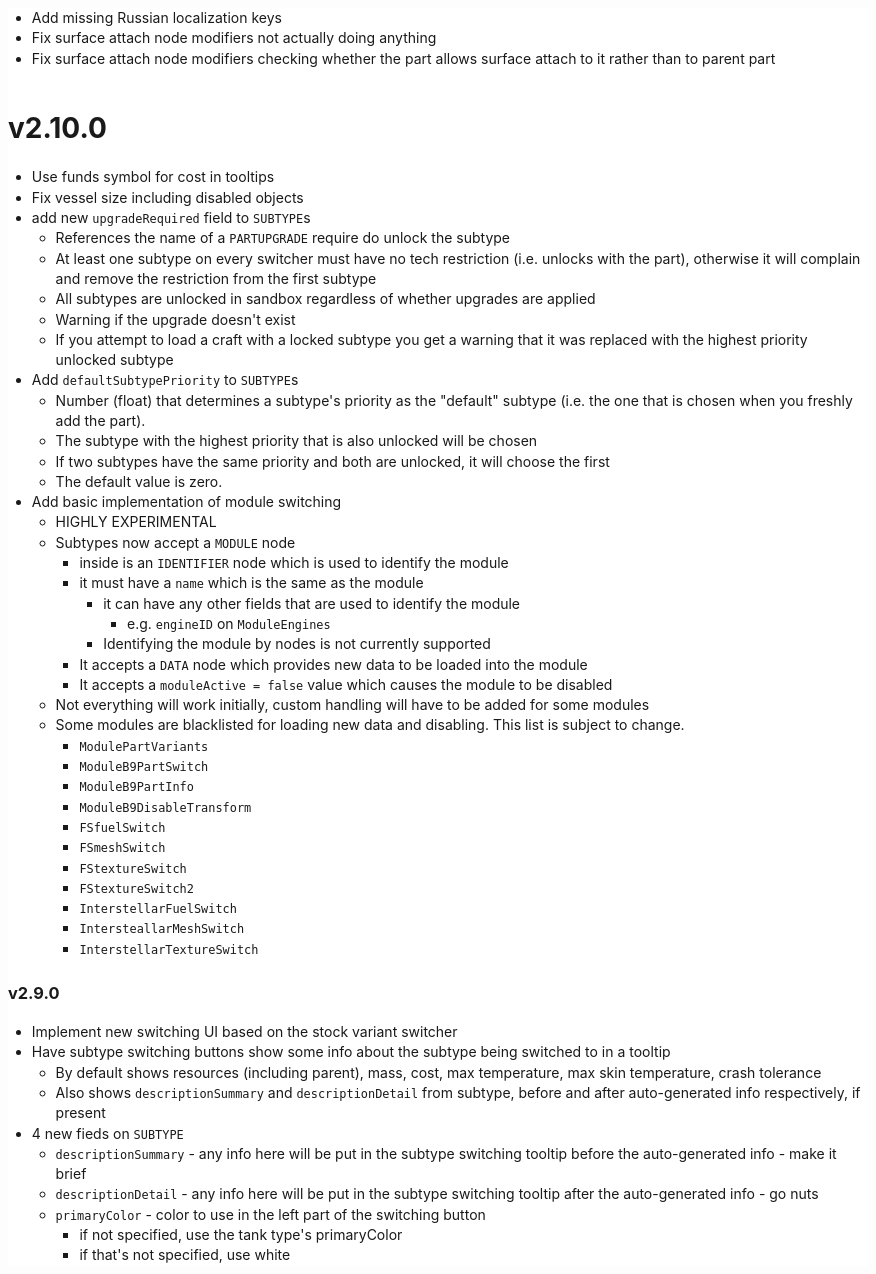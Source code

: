 * Add missing Russian localization keys
* Fix surface attach node modifiers not actually doing anything
* Fix surface attach node modifiers checking whether the part allows surface attach to it rather than to parent part

# v2.10.0

* Use funds symbol for cost in tooltips
* Fix vessel size including disabled objects
* add new `upgradeRequired` field to `SUBTYPE`s
  * References the name of a `PARTUPGRADE` require do unlock the subtype
  * At least one subtype on every switcher must have no tech restriction (i.e. unlocks with the part), otherwise it will complain and remove the restriction from the first subtype
  * All subtypes are unlocked in sandbox regardless of whether upgrades are applied
  * Warning if the upgrade doesn't exist
  * If you attempt to load a craft with a locked subtype you get a warning that it was replaced with the highest priority unlocked subtype
* Add `defaultSubtypePriority` to `SUBTYPE`s
  * Number (float) that determines a subtype's priority as the "default" subtype (i.e. the one that is chosen when you freshly add the part).
  * The subtype with the highest priority that is also unlocked will be chosen
  * If two subtypes have the same priority and both are unlocked, it will choose the first
  * The default value is zero.
* Add basic implementation of module switching
  * HIGHLY EXPERIMENTAL
  * Subtypes now accept a `MODULE` node
    * inside is an `IDENTIFIER` node which is used to identify the module
    * it must have a `name` which is the same as the module
      * it can have any other fields that are used to identify the module
        * e.g. `engineID` on `ModuleEngines`
      * Identifying the module by nodes is not currently supported
    * It accepts a `DATA` node which provides new data to be loaded into the module
    * It accepts a `moduleActive = false` value which causes the module to be disabled
  * Not everything will work initially, custom handling will have to be added for some modules
  * Some modules are blacklisted for loading new data and disabling.  This list is subject to change.
    * `ModulePartVariants`
    * `ModuleB9PartSwitch`
    * `ModuleB9PartInfo`
    * `ModuleB9DisableTransform`
    * `FSfuelSwitch`
    * `FSmeshSwitch`
    * `FStextureSwitch`
    * `FStextureSwitch2`
    * `InterstellarFuelSwitch`
    * `IntersteallarMeshSwitch`
    * `InterstellarTextureSwitch`

### v2.9.0

* Implement new switching UI based on the stock variant switcher
* Have subtype switching buttons show some info about the subtype being switched to in a tooltip
  * By default shows resources (including parent), mass, cost, max temperature, max skin temperature, crash tolerance
  * Also shows `descriptionSummary` and `descriptionDetail` from subtype, before and after auto-generated info respectively, if present
* 4 new fieds on `SUBTYPE`
  * `descriptionSummary` - any info here will be put in the subtype switching tooltip before the auto-generated info - make it brief
  * `descriptionDetail` - any info here will be put in the subtype switching tooltip after the auto-generated info - go nuts
  * `primaryColor` - color to use in the left part of the switching button
    * if not specified, use the tank type's primaryColor
    * if that's not specified, use white